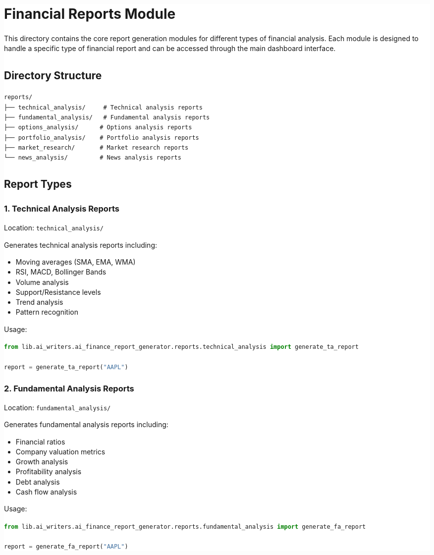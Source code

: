 # Financial Reports Module

This directory contains the core report generation modules for different types of financial analysis. Each module is designed to handle a specific type of financial report and can be accessed through the main dashboard interface.

## Directory Structure

```
reports/
├── technical_analysis/     # Technical analysis reports
├── fundamental_analysis/   # Fundamental analysis reports
├── options_analysis/      # Options analysis reports
├── portfolio_analysis/    # Portfolio analysis reports
├── market_research/       # Market research reports
└── news_analysis/         # News analysis reports
```

## Report Types

### 1. Technical Analysis Reports
Location: `technical_analysis/`

Generates technical analysis reports including:
- Moving averages (SMA, EMA, WMA)
- RSI, MACD, Bollinger Bands
- Volume analysis
- Support/Resistance levels
- Trend analysis
- Pattern recognition

Usage:
```python
from lib.ai_writers.ai_finance_report_generator.reports.technical_analysis import generate_ta_report

report = generate_ta_report("AAPL")
```

### 2. Fundamental Analysis Reports
Location: `fundamental_analysis/`

Generates fundamental analysis reports including:
- Financial ratios
- Company valuation metrics
- Growth analysis
- Profitability analysis
- Debt analysis
- Cash flow analysis

Usage:
```python
from lib.ai_writers.ai_finance_report_generator.reports.fundamental_analysis import generate_fa_report

report = generate_fa_report("AAPL")
```
